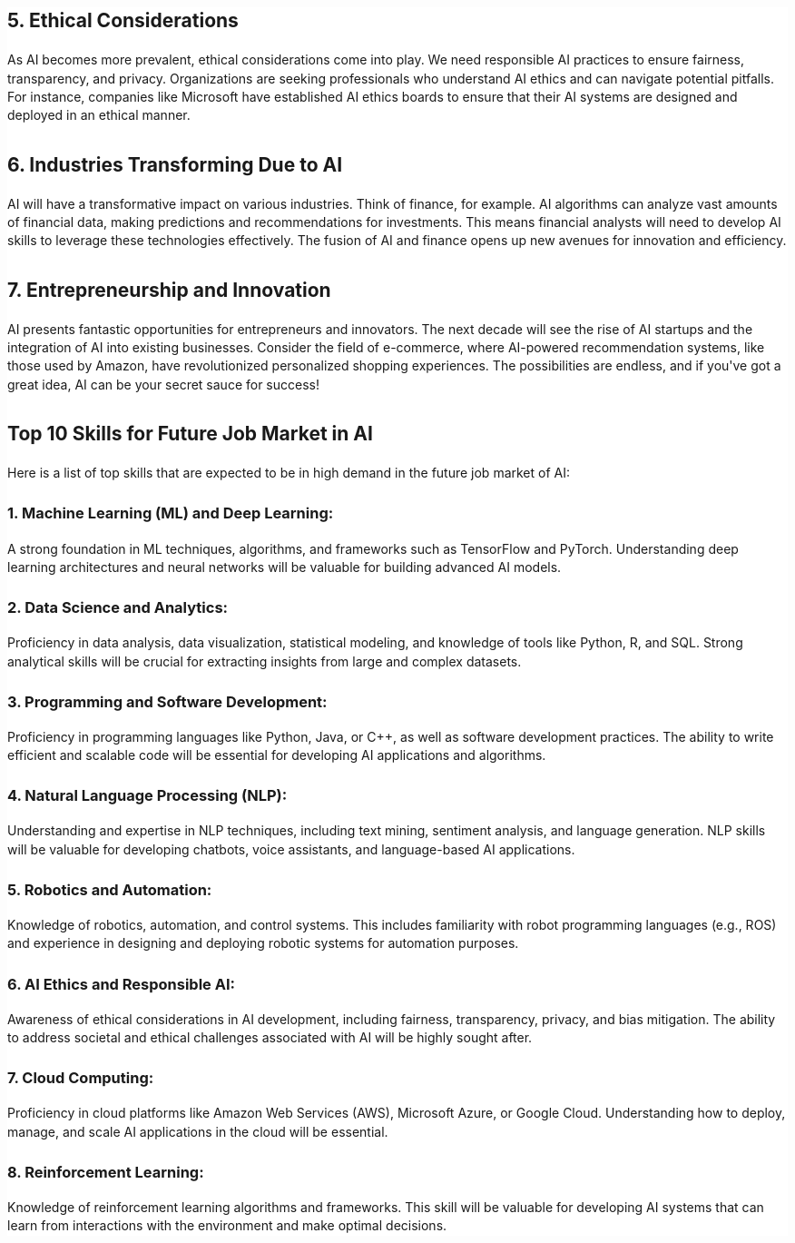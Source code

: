 <h2>5. Ethical Considerations</h2>
As AI becomes more prevalent, ethical considerations come into play. We need responsible AI practices to ensure fairness, transparency, and privacy. Organizations are seeking professionals who understand AI ethics and can navigate potential pitfalls. For instance, companies like Microsoft have established AI ethics boards to ensure that their AI systems are designed and deployed in an ethical manner.

<h2>6. Industries Transforming Due to AI</h2>
AI will have a transformative impact on various industries. Think of finance, for example. AI algorithms can analyze vast amounts of financial data, making predictions and recommendations for investments. This means financial analysts will need to develop AI skills to leverage these technologies effectively. The fusion of AI and finance opens up new avenues for innovation and efficiency.

<h2>7. Entrepreneurship and Innovation</h2>
AI presents fantastic opportunities for entrepreneurs and innovators. The next decade will see the rise of AI startups and the integration of AI into existing businesses. Consider the field of e-commerce, where AI-powered recommendation systems, like those used by Amazon, have revolutionized personalized shopping experiences. The possibilities are endless, and if you've got a great idea, AI can be your secret sauce for success!


<h2>Top 10 Skills for Future Job Market in AI</h2>

Here is a list of top skills that are expected to be in high demand in the future job market of AI:

<h3>1. Machine Learning (ML) and Deep Learning:</h3> A strong foundation in ML techniques, algorithms, and frameworks such as TensorFlow and PyTorch. Understanding deep learning architectures and neural networks will be valuable for building advanced AI models.

<h3>2. Data Science and Analytics:</h3> Proficiency in data analysis, data visualization, statistical modeling, and knowledge of tools like Python, R, and SQL. Strong analytical skills will be crucial for extracting insights from large and complex datasets.

<h3>3. Programming and Software Development:</h3> Proficiency in programming languages like Python, Java, or C++, as well as software development practices. The ability to write efficient and scalable code will be essential for developing AI applications and algorithms.

<h3>4. Natural Language Processing (NLP):</h3> Understanding and expertise in NLP techniques, including text mining, sentiment analysis, and language generation. NLP skills will be valuable for developing chatbots, voice assistants, and language-based AI applications.

<h3>5. Robotics and Automation:</h3> Knowledge of robotics, automation, and control systems. This includes familiarity with robot programming languages (e.g., ROS) and experience in designing and deploying robotic systems for automation purposes.

<h3>6. AI Ethics and Responsible AI:</h3> Awareness of ethical considerations in AI development, including fairness, transparency, privacy, and bias mitigation. The ability to address societal and ethical challenges associated with AI will be highly sought after.

<h3>7. Cloud Computing:</h3> Proficiency in cloud platforms like Amazon Web Services (AWS), Microsoft Azure, or Google Cloud. Understanding how to deploy, manage, and scale AI applications in the cloud will be essential.

<h3>8. Reinforcement Learning:</h3> Knowledge of reinforcement learning algorithms and frameworks. This skill will be valuable for developing AI systems that can learn from interactions with the environment and make optimal decisions.
